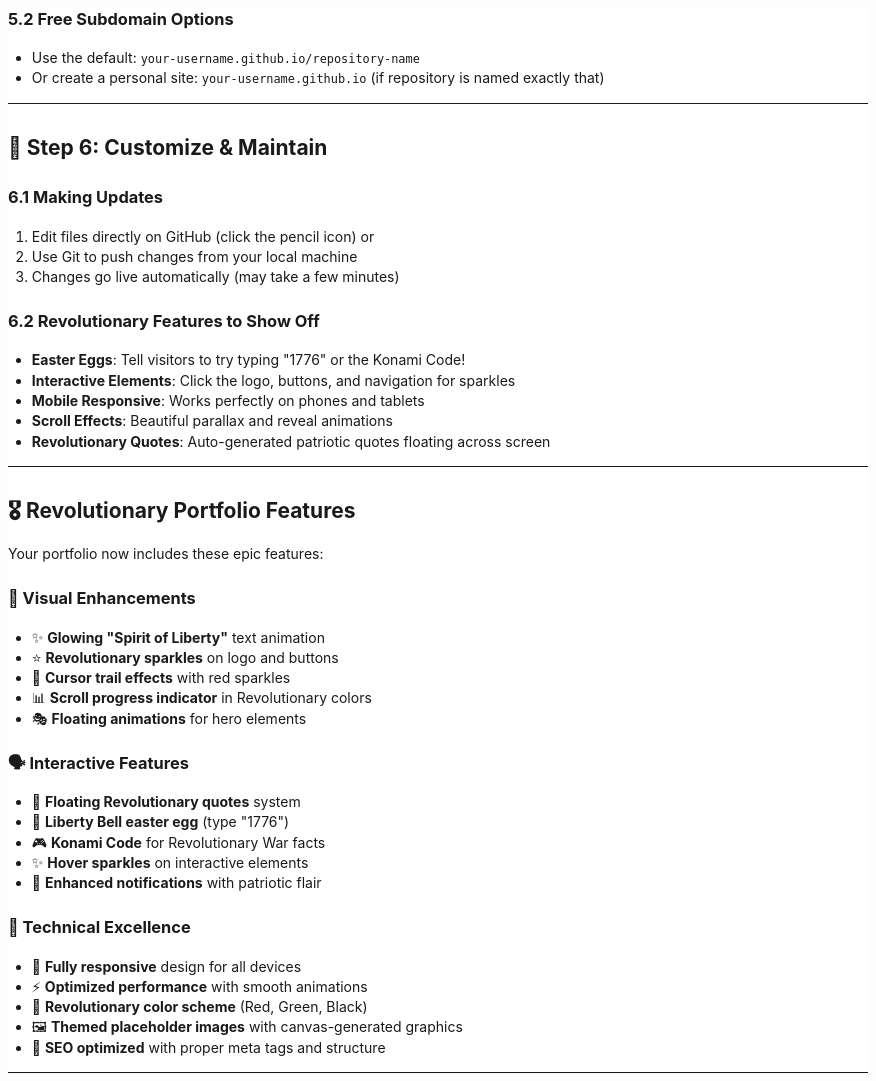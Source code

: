 ### 5.2 Free Subdomain Options
- Use the default: `your-username.github.io/repository-name`
- Or create a personal site: `your-username.github.io` (if repository is named exactly that)

---

## 🔧 Step 6: Customize & Maintain

### 6.1 Making Updates
1. Edit files directly on GitHub (click the pencil icon) or
2. Use Git to push changes from your local machine
3. Changes go live automatically (may take a few minutes)

### 6.2 Revolutionary Features to Show Off
- **Easter Eggs**: Tell visitors to try typing "1776" or the Konami Code!
- **Interactive Elements**: Click the logo, buttons, and navigation for sparkles
- **Mobile Responsive**: Works perfectly on phones and tablets
- **Scroll Effects**: Beautiful parallax and reveal animations
- **Revolutionary Quotes**: Auto-generated patriotic quotes floating across screen

---

## 🎖️ Revolutionary Portfolio Features

Your portfolio now includes these epic features:

### 🌟 Visual Enhancements
- ✨ **Glowing "Spirit of Liberty"** text animation
- ⭐ **Revolutionary sparkles** on logo and buttons
- 🎯 **Cursor trail effects** with red sparkles
- 📊 **Scroll progress indicator** in Revolutionary colors
- 🎭 **Floating animations** for hero elements

### 🗣️ Interactive Features  
- 💬 **Floating Revolutionary quotes** system
- 🔔 **Liberty Bell easter egg** (type "1776")
- 🎮 **Konami Code** for Revolutionary War facts
- ✨ **Hover sparkles** on interactive elements
- 🎨 **Enhanced notifications** with patriotic flair

### 📱 Technical Excellence
- 📱 **Fully responsive** design for all devices
- ⚡ **Optimized performance** with smooth animations
- 🎨 **Revolutionary color scheme** (Red, Green, Black)
- 🖼️ **Themed placeholder images** with canvas-generated graphics
- 📝 **SEO optimized** with proper meta tags and structure

---
